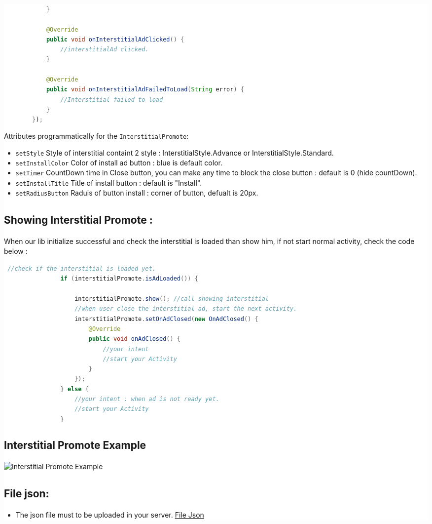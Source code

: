 ```java
            }

            @Override
            public void onInterstitialAdClicked() {
                //interstitialAd clicked.
            }

            @Override
            public void onInterstitialAdFailedToLoad(String error) {
                //Interstitial failed to load
            }
        });

```
Attributes programmatically for the `InterstitialPromote`:
* `setStyle` Style of interstitial containt 2 style : InterstitialStyle.Advance or InterstitialStyle.Standard.
* `setInstallColor` Color of install ad button : blue is default color.
* `setTimer` CountDown time in Close button, you can make any time to block the close button : default is 0 (hide countDown).
* `setInstallTitle` Title of install button : default is "Install".
* `setRadiusButton` Raduis of button install : corner of button, defualt is 20px.

## Showing Interstitial Promote :
When our lib initialize successful and check the interstitial is loaded than show him, if not start normal activity, check the code below :
```java
 //check if the interstitial is loaded yet.
                if (interstitialPromote.isAdLoaded()) {

                    interstitialPromote.show(); //call showing interstitial
                    //when user close the interstitial ad, start the next activity.
                    interstitialPromote.setOnAdClosed(new OnAdClosed() {
                        @Override
                        public void onAdClosed() {
                            //your intent
                            //start your Activity
                        }
                    });
                } else {
                    //your intent : when ad is not ready yet.
                    //start your Activity
                }
```
## Interstitial Promote Example
![Interstitial Promote Example](https://raw.githubusercontent.com/saidmotya/GFX-AdPromote/master/ScreenShot/interstitialPromo.gif)


## File json:
* The json file must to be uploaded in your server. [File Json](https://github.com/saidmotya/GFX-AdPromote/blob/020161233f0f5790318098d78c01af4ada85c6b1/ScreenShot/MyPromote.json)
